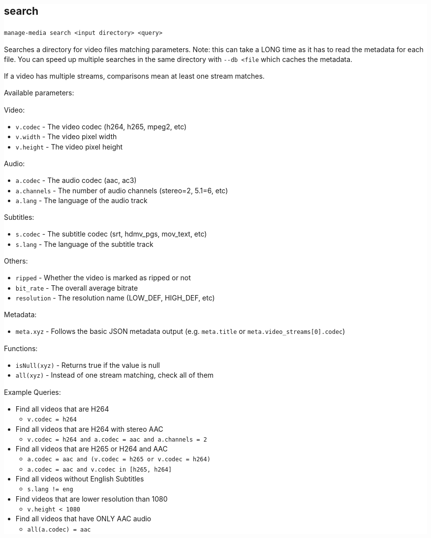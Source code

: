 ## search

`manage-media search <input directory> <query>`

Searches a directory for video files matching parameters. Note: this can take a LONG time as it has to read the metadata for each file.
You can speed up multiple searches in the same directory with `--db <file` which caches the metadata.

If a video has multiple streams, comparisons mean at least one stream matches.

Available parameters:

Video:
- `v.codec` - The video codec (h264, h265, mpeg2, etc)
- `v.width` - The video pixel width
- `v.height` - The video pixel height

Audio:
- `a.codec` - The audio codec (aac, ac3)
- `a.channels` - The number of audio channels (stereo=2, 5.1=6, etc)
- `a.lang` - The language of the audio track

Subtitles:
- `s.codec` - The subtitle codec (srt, hdmv_pgs, mov_text, etc)
- `s.lang` - The language of the subtitle track

Others:
- `ripped` - Whether the video is marked as ripped or not
- `bit_rate` - The overall average bitrate
- `resolution` - The resolution name (LOW_DEF, HIGH_DEF, etc)

Metadata:
- `meta.xyz` - Follows the basic JSON metadata output (e.g. `meta.title` or `meta.video_streams[0].codec`)

Functions:
- `isNull(xyz)` - Returns true if the value is null
- `all(xyz)` - Instead of one stream matching, check all of them

Example Queries:
- Find all videos that are H264
    - `v.codec = h264`
- Find all videos that are H264 with stereo AAC
    - `v.codec = h264 and a.codec = aac and a.channels = 2`
- Find all videos that are H265 or H264 and AAC
    - `a.codec = aac and (v.codec = h265 or v.codec = h264)`
    - `a.codec = aac and v.codec in [h265, h264]`
- Find all videos without English Subtitles
    - `s.lang != eng`
- Find videos that are lower resolution than 1080
    - `v.height < 1080`
- Find all videos that have ONLY AAC audio
    - `all(a.codec) = aac`
